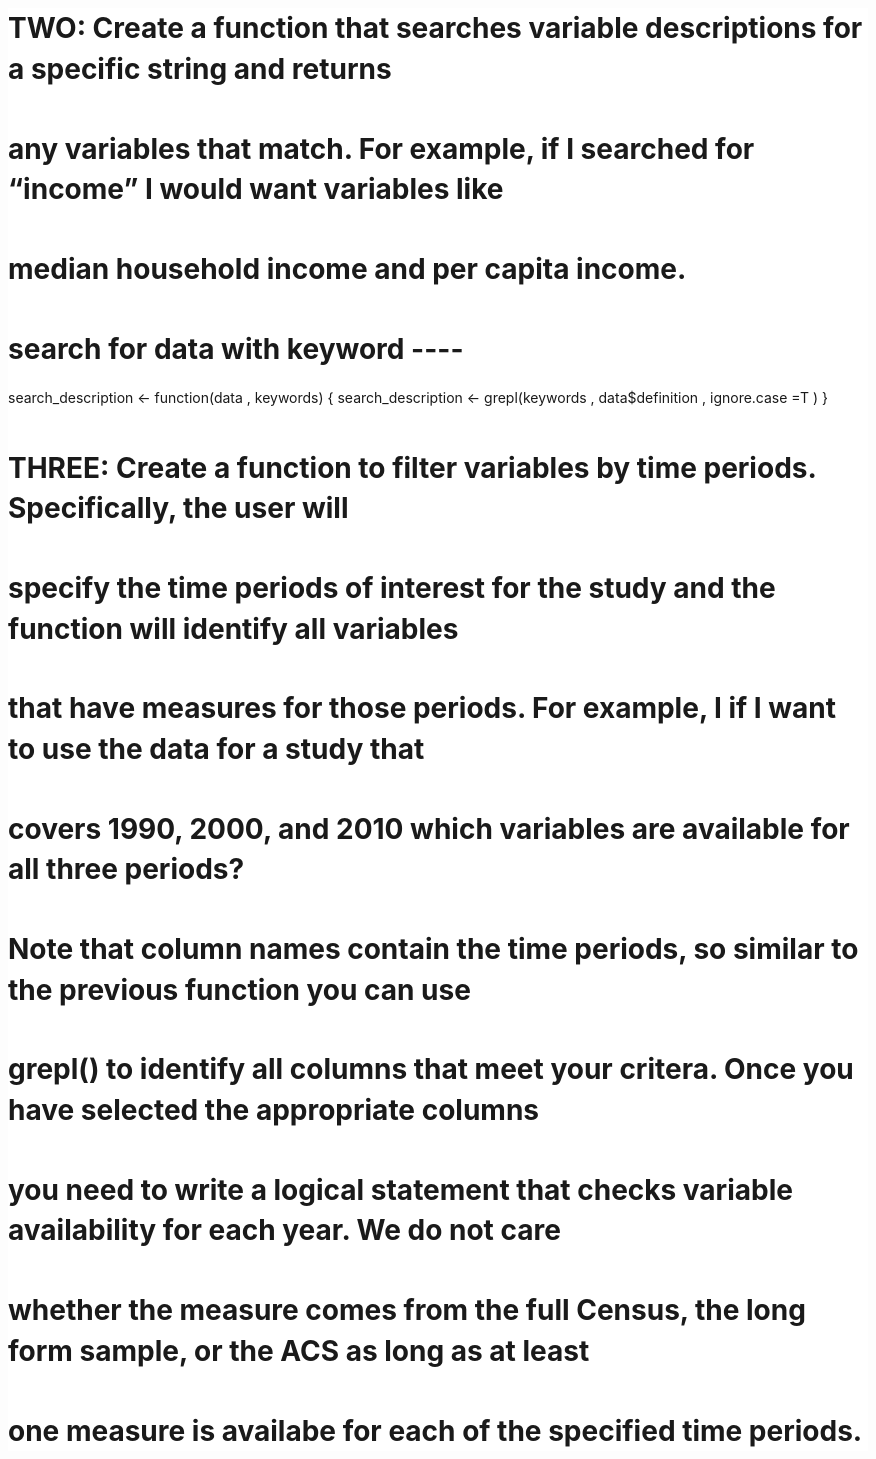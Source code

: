 # TWO: Create a function that searches variable descriptions for a specific string and returns 
# any variables that match. For example, if I searched for “income” I would want variables like 
# median household income and per capita income.

# search for data with keyword ----

search_description <- function(data , keywords) {
  search_description <- grepl(keywords , data$definition , ignore.case =T )
}


# THREE: Create a function to filter variables by time periods. Specifically, the user will 
# specify the time periods of interest for the study and the function will identify all variables 
# that have measures for those periods. For example, I if I want to use the data for a study that 
# covers 1990, 2000, and 2010 which variables are available for all three periods?

# Note that column names contain the time periods, so similar to the previous function you can use 
# grepl() to identify all columns that meet your critera. Once you have selected the appropriate columns 
# you need to write a logical statement that checks variable availability for each year. We do not care 
# whether the measure comes from the full Census, the long form sample, or the ACS as long as at least 
# one measure is availabe for each of the specified time periods.
